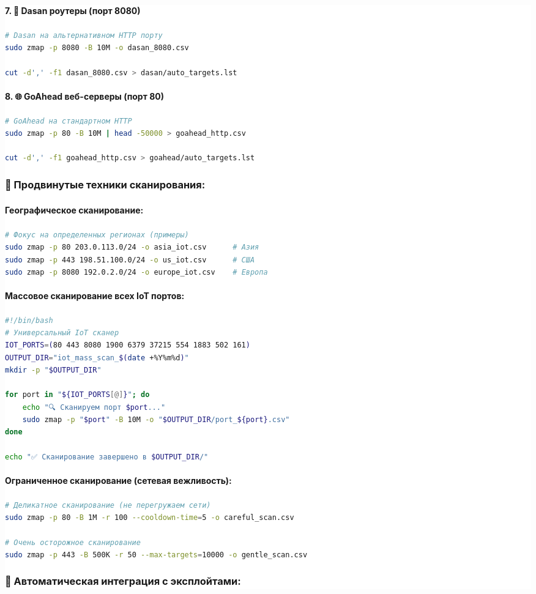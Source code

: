 #### 7. 🏢 Dasan роутеры (порт 8080)
```bash
# Dasan на альтернативном HTTP порту
sudo zmap -p 8080 -B 10M -o dasan_8080.csv

cut -d',' -f1 dasan_8080.csv > dasan/auto_targets.lst
```

#### 8. 🌐 GoAhead веб-серверы (порт 80)
```bash
# GoAhead на стандартном HTTP
sudo zmap -p 80 -B 10M | head -50000 > goahead_http.csv

cut -d',' -f1 goahead_http.csv > goahead/auto_targets.lst
```

### 🔧 Продвинутые техники сканирования:

#### Географическое сканирование:
```bash
# Фокус на определенных регионах (примеры)
sudo zmap -p 80 203.0.113.0/24 -o asia_iot.csv      # Азия  
sudo zmap -p 443 198.51.100.0/24 -o us_iot.csv      # США
sudo zmap -p 8080 192.0.2.0/24 -o europe_iot.csv    # Европа
```

#### Массовое сканирование всех IoT портов:
```bash
#!/bin/bash
# Универсальный IoT сканер
IOT_PORTS=(80 443 8080 1900 6379 37215 554 1883 502 161)
OUTPUT_DIR="iot_mass_scan_$(date +%Y%m%d)"
mkdir -p "$OUTPUT_DIR"

for port in "${IOT_PORTS[@]}"; do
    echo "🔍 Сканируем порт $port..."
    sudo zmap -p "$port" -B 10M -o "$OUTPUT_DIR/port_${port}.csv"
done

echo "✅ Сканирование завершено в $OUTPUT_DIR/"
```

#### Ограниченное сканирование (сетевая вежливость):
```bash
# Деликатное сканирование (не перегружаем сети)
sudo zmap -p 80 -B 1M -r 100 --cooldown-time=5 -o careful_scan.csv

# Очень осторожное сканирование
sudo zmap -p 443 -B 500K -r 50 --max-targets=10000 -o gentle_scan.csv
```

### 🎯 Автоматическая интеграция с эксплойтами:
